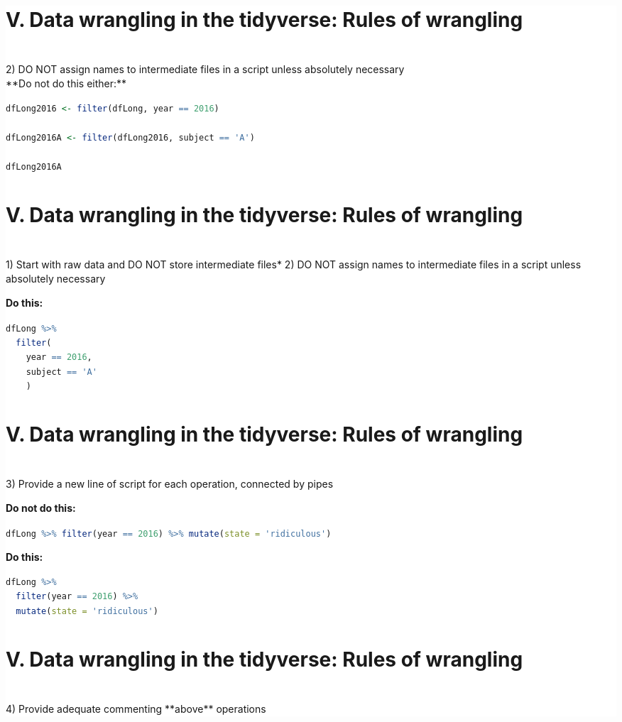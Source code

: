 V. Data wrangling in the tidyverse: Rules of wrangling
========================================================
<br style="clear:both" />
2) DO NOT assign names to intermediate files in a script unless absolutely necessary    
<br style="clear:both" />
**Do not do this either:**


```r
dfLong2016 <- filter(dfLong, year == 2016)

dfLong2016A <- filter(dfLong2016, subject == 'A')

dfLong2016A
```

V. Data wrangling in the tidyverse: Rules of wrangling
========================================================
<br style="clear:both" />
1) Start with raw data and DO NOT store intermediate files*  
2) DO NOT assign names to intermediate files in a script unless absolutely necessary    
<br style="clear:both" />

**Do this:**


```r
dfLong %>%
  filter(
    year == 2016,
    subject == 'A'
    )
```

V. Data wrangling in the tidyverse: Rules of wrangling
========================================================
<br style="clear:both" />
3) Provide a new line of script for each operation, connected by pipes   
<br style="clear:both" />

**Do not do this:**

```r
dfLong %>% filter(year == 2016) %>% mutate(state = 'ridiculous')
```

**Do this:**

```r
dfLong %>%
  filter(year == 2016) %>%
  mutate(state = 'ridiculous')
```

V. Data wrangling in the tidyverse: Rules of wrangling
========================================================
<br style="clear:both" />
4) Provide adequate commenting **above** operations
<br style="clear:both" />
